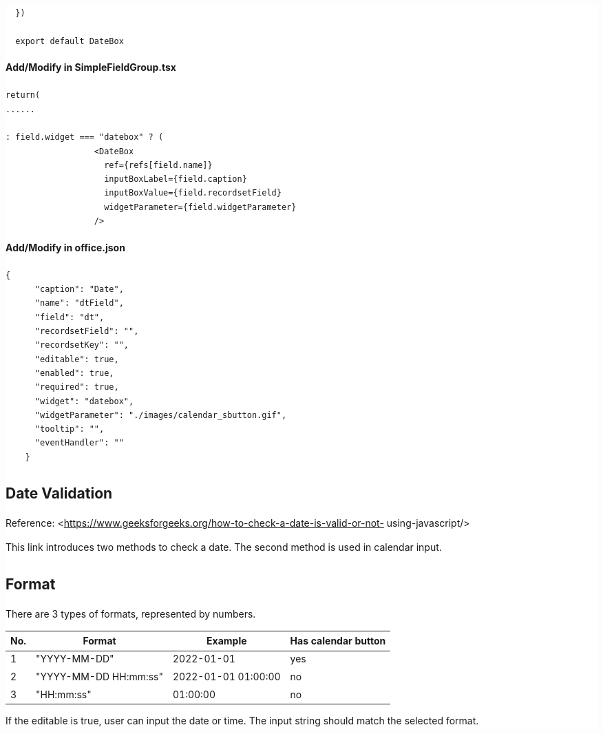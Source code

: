       })
    
      export default DateBox
    

#### Add/Modify in SimpleFieldGroup.tsx

    
    
    return(
    ......
    
    : field.widget === "datebox" ? (
                      <DateBox
                        ref={refs[field.name]}
                        inputBoxLabel={field.caption}
                        inputBoxValue={field.recordsetField}
                        widgetParameter={field.widgetParameter}
                      />
    

#### Add/Modify in office.json

    
    
    {
          "caption": "Date",
          "name": "dtField",
          "field": "dt",
          "recordsetField": "",
          "recordsetKey": "",
          "editable": true,
          "enabled": true,
          "required": true,
          "widget": "datebox",
          "widgetParameter": "./images/calendar_sbutton.gif",
          "tooltip": "",
          "eventHandler": ""
        }
    

## Date Validation

Reference: <https://www.geeksforgeeks.org/how-to-check-a-date-is-valid-or-not-
using-javascript/>

This link introduces two methods to check a date. The second method is used in
calendar input.

## Format

There are 3 types of formats, represented by numbers.

No.  | Format  | Example  | Has calendar button   
---|---|---|---  
1  | "YYYY-MM-DD"  | 2022-01-01  | yes   
2  | "YYYY-MM-DD HH:mm:ss"  | 2022-01-01 01:00:00  | no   
3  | "HH:mm:ss"  | 01:00:00  | no   
  
If the editable is true, user can input the date or time. The input string
should match the selected format.

